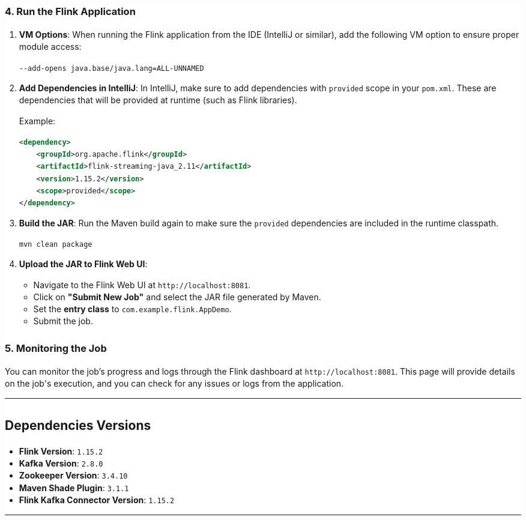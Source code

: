 ### 4. **Run the Flink Application**

1. **VM Options**:
   When running the Flink application from the IDE (IntelliJ or similar), add the following VM option to ensure proper module access:

   ```
   --add-opens java.base/java.lang=ALL-UNNAMED
   ```

2. **Add Dependencies in IntelliJ**:
   In IntelliJ, make sure to add dependencies with `provided` scope in your `pom.xml`. These are dependencies that will be provided at runtime (such as Flink libraries).

   Example:

   ```xml
   <dependency>
       <groupId>org.apache.flink</groupId>
       <artifactId>flink-streaming-java_2.11</artifactId>
       <version>1.15.2</version>
       <scope>provided</scope>
   </dependency>
   ```

3. **Build the JAR**:
   Run the Maven build again to make sure the `provided` dependencies are included in the runtime classpath.

   ```bash
   mvn clean package
   ```

4. **Upload the JAR to Flink Web UI**:
    - Navigate to the Flink Web UI at `http://localhost:8081`.
    - Click on **"Submit New Job"** and select the JAR file generated by Maven.
    - Set the **entry class** to `com.example.flink.AppDemo`.
    - Submit the job.

### 5. **Monitoring the Job**

You can monitor the job’s progress and logs through the Flink dashboard at `http://localhost:8081`. This page will provide details on the job's execution, and you can check for any issues or logs from the application.

---

## Dependencies Versions

- **Flink Version**: `1.15.2`
- **Kafka Version**: `2.8.0`
- **Zookeeper Version**: `3.4.10`
- **Maven Shade Plugin**: `3.1.1`
- **Flink Kafka Connector Version**: `1.15.2`

---
